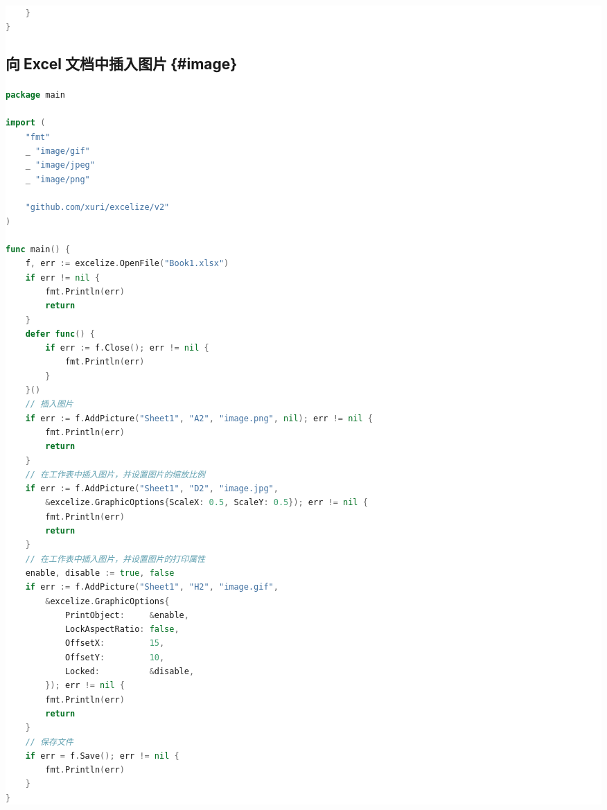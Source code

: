 ```go
    }
}
```

## 向 Excel 文档中插入图片 {#image}

```go
package main

import (
    "fmt"
    _ "image/gif"
    _ "image/jpeg"
    _ "image/png"

    "github.com/xuri/excelize/v2"
)

func main() {
    f, err := excelize.OpenFile("Book1.xlsx")
    if err != nil {
        fmt.Println(err)
        return
    }
    defer func() {
        if err := f.Close(); err != nil {
            fmt.Println(err)
        }
    }()
    // 插入图片
    if err := f.AddPicture("Sheet1", "A2", "image.png", nil); err != nil {
        fmt.Println(err)
        return
    }
    // 在工作表中插入图片，并设置图片的缩放比例
    if err := f.AddPicture("Sheet1", "D2", "image.jpg",
        &excelize.GraphicOptions{ScaleX: 0.5, ScaleY: 0.5}); err != nil {
        fmt.Println(err)
        return
    }
    // 在工作表中插入图片，并设置图片的打印属性
    enable, disable := true, false
    if err := f.AddPicture("Sheet1", "H2", "image.gif",
        &excelize.GraphicOptions{
            PrintObject:     &enable,
            LockAspectRatio: false,
            OffsetX:         15,
            OffsetY:         10,
            Locked:          &disable,
        }); err != nil {
        fmt.Println(err)
        return
    }
    // 保存文件
    if err = f.Save(); err != nil {
        fmt.Println(err)
    }
}
```
